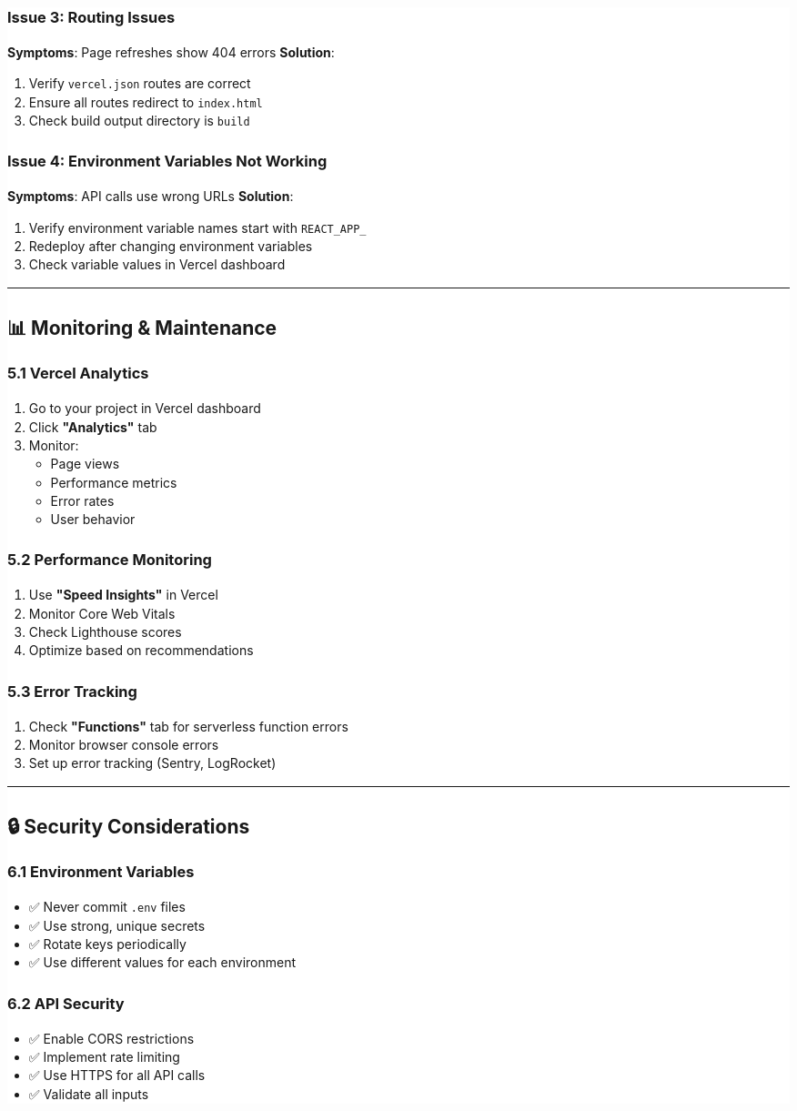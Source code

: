 ### **Issue 3: Routing Issues**
**Symptoms**: Page refreshes show 404 errors
**Solution**:
1. Verify `vercel.json` routes are correct
2. Ensure all routes redirect to `index.html`
3. Check build output directory is `build`

### **Issue 4: Environment Variables Not Working**
**Symptoms**: API calls use wrong URLs
**Solution**:
1. Verify environment variable names start with `REACT_APP_`
2. Redeploy after changing environment variables
3. Check variable values in Vercel dashboard

---

## 📊 **Monitoring & Maintenance**

### 5.1 **Vercel Analytics**
1. Go to your project in Vercel dashboard
2. Click **"Analytics"** tab
3. Monitor:
   - Page views
   - Performance metrics
   - Error rates
   - User behavior

### 5.2 **Performance Monitoring**
1. Use **"Speed Insights"** in Vercel
2. Monitor Core Web Vitals
3. Check Lighthouse scores
4. Optimize based on recommendations

### 5.3 **Error Tracking**
1. Check **"Functions"** tab for serverless function errors
2. Monitor browser console errors
3. Set up error tracking (Sentry, LogRocket)

---

## 🔒 **Security Considerations**

### 6.1 **Environment Variables**
- ✅ Never commit `.env` files
- ✅ Use strong, unique secrets
- ✅ Rotate keys periodically
- ✅ Use different values for each environment

### 6.2 **API Security**
- ✅ Enable CORS restrictions
- ✅ Implement rate limiting
- ✅ Use HTTPS for all API calls
- ✅ Validate all inputs
